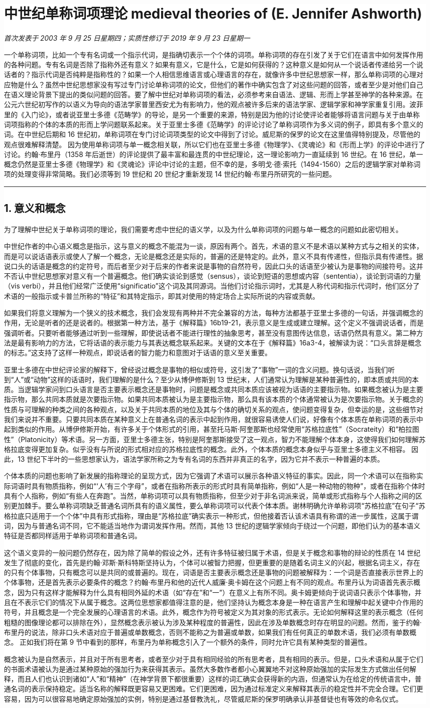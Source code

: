 # 中世纪单称词项理论 medieval theories of (E. Jennifer Ashworth)

*首次发表于 2003 年 9 月 25 日星期四；实质性修订于 2019 年 9 月 23 日星期一*

一个单称词项，比如一个专有名词或一个指示代词，是指确切表示一个个体的词项。单称词项的存在引发了关于它们在语言中如何发挥作用的各种问题。专有名词是否除了指称外还有意义？如果有意义，它是什么，它是如何获得的？这种意义是如何从一个说话者传递给另一个说话者的？指示代词是否纯粹是指称性的？如果一个人相信思维语言或心理语言的存在，就像许多中世纪思想家一样，那么单称词项的心理对应物是什么？虽然中世纪思想家没有写过专门讨论单称词项的论文，但他们的著作中确实包含了对这些问题的回答，或者至少是对他们自己在语义理论背景下提出的类似问题的回答。要了解中世纪对单称词项的看法，必须参考来自语法、逻辑、形而上学甚至神学的各种来源。在公元六世纪初写作的以语义为导向的语法学家普里西安尤为有影响力，他的观点被许多后来的语法学家、逻辑学家和神学家重复引用。波菲里的《入门论》，或者说亚里士多德《范畴学》的导论，是另一个重要的来源，特别是因为他的讨论使评论者能够将语言问题与关于由单称词项指称的个体的本质的形而上学问题联系起来。关于亚里士多德《范畴学》的评论讨论了单称词项作为多义词的例子，即具有多个意义的词。在中世纪后期和 16 世纪初，单称词项在专门讨论词项类型的论文中得到了讨论。威尼斯的保罗的论文在这里值得特别提及，尽管他的观点很难解释清楚。 因为使用单称词项与单一概念相关联，所以它们也在亚里士多德《物理学》、《灵魂论》和《形而上学》的评论中进行了讨论。约翰·布里丹（1358 年后逝世）的评论提供了最丰富和最连贯的中世纪理论，这一理论影响力一直延续到 16 世纪。在 16 世纪，单一概念仍然是亚里士多德《物理学》和《灵魂论》评论中讨论的主题，但不幸的是，多明戈·德·索托（1494-1560）之后的逻辑学家对单称词项的处理变得非常简略。我们必须等到 19 世纪和 20 世纪才重新发现 14 世纪约翰·布里丹所研究的一些问题。

---

## 1. 意义和概念

为了理解中世纪关于单称词项的理论，我们需要考虑中世纪的语义学，以及为什么单称词项的问题与单一概念的问题如此密切相关。

中世纪作者的中心语义概念是指示，这与意义的概念不能混为一谈，原因有两个。首先，术语的意义不是术语以某种方式与之相关的实体，而是可以说话语表示或使人了解一个概念，无论是概念还是实际的，普遍的还是特定的。此外，意义不具有传递性，但指示具有传递性。据说口头的话语是概念的约定符号，而后者至少对于后来的作者来说是事物的自然符号，因此口头的话语至少被认为是事物的间接符号。这并不否认中世纪思想家对意义有一个普遍概念。他们确实谈论到感觉（sensus），谈论到短语的思想或内容（sententia），谈论到词语的力量（vis verbi），并且他们经常广泛使用“significatio”这个词及其同源词。当他们讨论指示词时，尤其是人称代词和指示代词时，他们区分了术语的一般指示或卡普兰所称的“特征”和其特定指示，即其对使用的特定场合上实际所说的内容或贡献。

如果我们将意义理解为一个狭义的技术概念，我们会发现有两种并不完全兼容的方法，每种方法都基于亚里士多德的一句话，并强调概念的作用，无论是听者的还是说者的。根据第一种方法，基于《解释篇》16b19-21，表示意义是生成或建立理解。这个定义不强调说话者，而是强调听者。只要听者能够通过听到一些理解，即使说话者不能进行理性的抽象思考，甚至没有意图传达信息，话语仍然具有意义。第二种方法是最有影响力的方法，它将话语的表示能力与其表达概念联系起来。关键的文本在于《解释篇》16a3-4，被解读为说：“口头言辞是概念的标志。”这支持了这样一种观点，即说话者的智力能力和意图对于话语的意义至关重要。

亚里士多德在中世纪评论家的解释下，曾经说过概念是事物的相似或符号，这引发了“事物”一词的含义问题。换句话说，当我们听到“人”或“动物”这样的话语时，我们理解的是什么？至少从博伊修斯到 13 世纪末，人们通常认为理解是某种普遍性的，即本质或共同的本质。当逻辑学家问到口头语言是否主要表示概念还是事物时，问题是概念或共同本质应该被视为话语的主要指示物。如果概念被认为是主要指示物，那么共同本质就是次要指示物。如果共同本质被认为是主要指示物，那么具有该本质的个体通常被认为是次要指示物。关于概念的性质与可理解的种类之间的各种观点，以及关于共同本质的地位及其与个体的确切关系的观点，使问题变得复杂，但幸运的是，这些细节对我们来说并不重要。只要共同本质在某种意义上在普通名词的表示中起到作用，就很容易诱使人们说，好像有个体本质在单称词项的表示中起到类似的作用。从博伊修斯开始，有许多关于个体形式的引用，甚至托马斯·阿奎那斯也经常使用“苏格拉底性”（Socrateity）和“柏拉图性”（Platonicity）等术语。另一方面，亚里士多德主张，特别是阿奎那斯接受了这一观点，智力不能理解个体本身，这使得我们如何理解苏格拉底变得更加复杂。似乎没有与所说的形式相对应的苏格拉底性的概念。此外，个体本质的概念本身似乎与亚里士多德主义不相容。 因此，13 世纪下半叶的一些思想家认为，语法学家所称之为专有名词的东西并非真正的名字，因为它并不表示一种普遍的本质。

个体本质的问题也影响了新发展的指称理论的呈现方式，因为它强调了术语可以展示各种语义特征的事实。因此，同一个术语可以在指称实际词语时具有物质指称，例如“‘人’有三个字母”，或者在指称所表示的形式时具有简单指称，例如“人是一种动物的物种”，或者在指称个体时具有个人指称，例如“有些人在奔跑”。当然，单称词项可以具有物质指称，但至少对于非名词派来说，简单或形式指称与个人指称之间的区别更加棘手。要么单称词项缺乏普通名词所具有的语义属性，要么单称词项可以代表个体本质。谢林明确允许单称词项“苏格拉底”在句子“苏格拉底只适用于一个个体”中具有形式指称，理由是“苏格拉底”确实表示一种形式，但他接着否认该术语具有称谓的进一步属性，这属于谓词，因为与普通名词不同，它不能适当地作为谓词发挥作用。然而，其他 13 世纪的逻辑学家倾向于绕过一个问题，即他们认为的基本语义特征是否都同样适用于单称词项和普通名词。

这个语义变异的一般问题仍然存在，因为除了简单的假设之外，还有许多特征被归属于术语，但是关于概念和事物的辩论的性质在 14 世纪发生了彻底的变化，首先是约翰·邓斯·斯科特斯坚持认为，个体可以被智力把握，但更重要的是随着名词主义的兴起，根据名词主义，存在的只有个体事物，只有概念可以是共同的或普遍的。现在，词语是否主要表示概念还是事物的问题被解释为：一个词是否直接表示世界上的个体事物，还是首先表示必要条件的概念？约翰·布里丹和他的近代人威廉·奥卡姆在这个问题上有不同的观点。布里丹认为词语首先表示概念，因为只有这样才能解释为什么具有相同外延的术语（如“存在”和“一”）在意义上有所不同。奥卡姆更倾向于说词语只表示个体事物，并且在不表示它们的情况下从属于概念。这两位思想家都值得注意的是，他们坚持认为概念本身是一种在语言产生和理解中起关键中介作用的符号，并且概念是一个完全发展的心理语言的术语。此外，概念作为符号被定义为其对象的形式表示。无论如何解释这里的表示概念（任何粗糙的图像理论都可以排除在外），显然概念表示被认为涉及某种程度的普遍性，因此在涉及单数概念时存在明显的问题。然而，鉴于约翰·布里丹的说法，除非口头术语对应于普遍或单数概念，否则不能称之为普遍或单数，如果我们有任何真正的单数术语，我们必须有单数概念。 正如我们将在第 9 节中看到的那样，布里丹为单称概念引入了一个额外的条件，同时允许它具有某种类型的普遍性。

概念被认为是自然表示，并且对于所有思考者，或者至少对于具有相同经验的所有思考者，具有相同的表示。但是，口头术语和从属于它们的书面术语被认为是通过某种原始的强加行为来获得其表示。虽然大多数作者都小心翼翼地不对这种原始强加的实际发生方式做出任何解释，而且人们也认识到诸如“人”和“精神”（在神学背景下都很重要）这样的词汇确实会获得新的内涵，但通常认为在给定的传统语言中，普通名词的表示保持稳定。适当名称的解释既更容易又更困难。它们更困难，因为通过标准定义来解释其表示的稳定性并不完全合理。它们更容易，因为可以很容易地确定原始强加的实例，特别是通过基督教洗礼，尽管威尼斯的保罗明确承认非基督徒也有等效的命名仪式。
